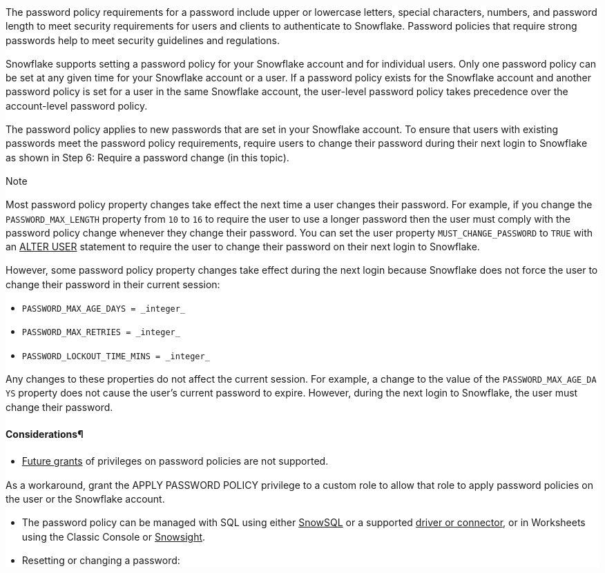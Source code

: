 The password policy requirements for a password include upper or lowercase
letters, special characters, numbers, and password length to meet security
requirements for users and clients to authenticate to Snowflake. Password
policies that require strong passwords help to meet security guidelines and
regulations.

Snowflake supports setting a password policy for your Snowflake account and
for individual users. Only one password policy can be set at any given time
for your Snowflake account or a user. If a password policy exists for the
Snowflake account and another password policy is set for a user in the same
Snowflake account, the user-level password policy takes precedence over the
account-level password policy.

The password policy applies to new passwords that are set in your Snowflake
account. To ensure that users with existing passwords meet the password policy
requirements, require users to change their password during their next login
to Snowflake as shown in Step 6: Require a password change (in this topic).

Note

Most password policy property changes take effect the next time a user changes
their password. For example, if you change the `PASSWORD_MAX_LENGTH` property
from `10` to `16` to require the user to use a longer password then the user
must comply with the password policy change whenever they change their
password. You can set the user property `MUST_CHANGE_PASSWORD` to `TRUE` with
an [ALTER USER](../sql-reference/sql/alter-user) statement to require the user
to change their password on their next login to Snowflake.

However, some password policy property changes take effect during the next
login because Snowflake does not force the user to change their password in
their current session:

  * `PASSWORD_MAX_AGE_DAYS = _integer_`

  * `PASSWORD_MAX_RETRIES = _integer_`

  * `PASSWORD_LOCKOUT_TIME_MINS = _integer_`

Any changes to these properties do not affect the current session. For
example, a change to the value of the `PASSWORD_MAX_AGE_DAYS` property does
not cause the user’s current password to expire. However, during the next
login to Snowflake, the user must change their password.

#### Considerations¶

  * [Future grants](../sql-reference/sql/grant-privilege.html#label-grant-privilege-schema-future-grants) of privileges on password policies are not supported.

As a workaround, grant the APPLY PASSWORD POLICY privilege to a custom role to
allow that role to apply password policies on the user or the Snowflake
account.

  * The password policy can be managed with SQL using either [SnowSQL](snowsql) or a supported [driver or connector](../guides-overview-connecting), or in Worksheets using the Classic Console or [Snowsight](ui-snowsight).

  * Resetting or changing a password:
